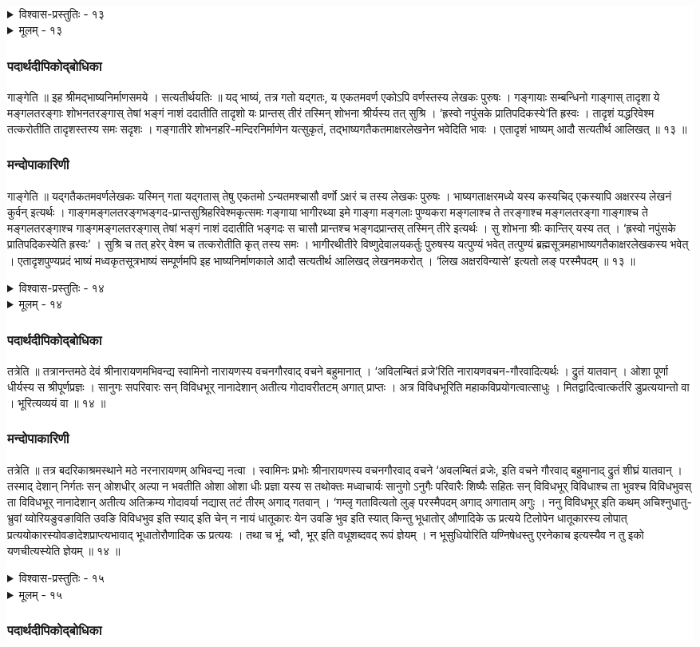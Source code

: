 <details><summary>विश्वास-प्रस्तुतिः - १३</summary></details>

<details><summary>मूलम् - १३</summary></details>

### पदार्थदीपिकोद्बोधिका

गाङ्गेति ॥ इह श्रीमद्भाष्यनिर्माणसमये । सत्यतीर्थयतिः ॥ यद् भाष्यं, तत्र गतो यद्गतः, य एकतमवर्ण एकोऽपि वर्णस्तस्य लेखकः पुरुषः । गङ्गायाः सम्बन्धिनो गाङ्गास् तादृशा ये मङ्गलतरङ्गाः शोभनतरङ्गास् तेषां भङ्गं नाशं ददातीति तादृशो यः प्रान्तस् तीरं तस्मिन् शोभना श्रीर्यस्य तत् सुश्रि । ‘ह्रस्वो नपुंसके प्रातिपदिकस्ये’ति ह्रस्वः । तादृशं यद्धरिवेश्म तत्करोतीति तादृशस्तस्य समः सदृशः । गङ्गातीरे शोभनहरि-मन्दिरनिर्माणेन यत्सुकृतं, तद्भाष्यगतैकतमाक्षरलेखनेन भवेदिति भावः । एतादृशं भाष्यम् आदौ सत्यतीर्थ आलिखत् ॥ १३ ॥

### मन्दोपाकारिणी

गाङ्गेति ॥ यद्गतैकतमवर्णलेखकः यस्मिन् गता यद्गतास् तेषु एकतमो ऽन्यतमश्चासौ वर्णो ऽक्षरं च तस्य लेखकः पुरुषः । भाष्यगताक्षरमध्ये यस्य कस्यचिद् एकस्यापि अक्षरस्य लेखनं कुर्वन् इत्यर्थः । गाङ्गमङ्गलतरङ्गभङ्गद-प्रान्तसुश्रिहरिवेश्मकृत्समः गङ्गाया भागीरथ्या इमे गाङ्गा मङ्गलाः पुण्यकरा मङ्गलाश्च ते तरङ्गाश्च मङ्गलतरङ्गा गाङ्गाश्च ते मङ्गलतरङ्गाश्च गाङ्गमङ्गलतरङ्गास् तेषां भङ्गं नाशं ददातीति भङ्गदः स चासौ प्रान्तश्च भङ्गदप्रान्तस् तस्मिन् तीरे इत्यर्थः । सु शोभना श्रीः कान्तिर् यस्य तत् । ‘ह्रस्वो नपुंसके प्रातिपदिकस्येति ह्रस्वः’ । सुश्रि च तत् हरेर् वेश्म च तत्करोतीति कृत् तस्य समः । भागीरथीतीरे विष्णुदेवालयकर्तुः पुरुषस्य यत्पुण्यं भवेत् तत्पुण्यं ब्रह्मसूत्रमहाभाष्यगतैकाक्षरलेखकस्य भवेत् । एतादृशपुण्यप्रदं भाष्यं मध्वकृतसूत्रभाष्यं सम्पूर्णमपि इह भाष्यनिर्माणकाले आदौ सत्यतीर्थ आलिखद् लेखनमकरोत् । ‘लिख अक्षरविन्यासे’ इत्यतो लङ् परस्मैपदम् ॥ १३ ॥


<details><summary>विश्वास-प्रस्तुतिः - १४</summary></details>

<details><summary>मूलम् - १४</summary></details>

### पदार्थदीपिकोद्बोधिका

तत्रेति ॥ तत्रानन्तमठे देवं श्रीनारायणमभिवन्द्य स्वामिनो नारायणस्य वचनगौरवाद् वचने बहुमानात् । ‘अविलम्बितं व्रजे’रिति नारायणवचन-गौरवादित्यर्थः । द्रुतं यातवान् । ओशा पूर्णा धीर्यस्य स श्रीपूर्णप्रज्ञः । सानुगः सपरिवारः सन् विविधभूर् नानादेशान् अतीत्य गोदावरीतटम् अगात् प्राप्तः । अत्र विविधभूरिति महाकविप्रयोगत्वात्साधुः । मितद्वादित्वात्कर्तरि डुप्रत्ययान्तो वा । भूरित्यव्ययं वा ॥ १४ ॥

### मन्दोपाकारिणी

तत्रेति ॥ तत्र बदरिकाश्रमस्थाने मठे नरनारायणम् अभिवन्द्य नत्वा । स्वामिनः प्रभोः श्रीनारायणस्य वचनगौरवाद् वचने ‘अवलम्बितं व्रजेः, इति वचने गौरवाद् बहुमानाद् द्रुतं शीघ्रं यातवान् । तस्माद् देशान् निर्गतः सन् ओशधीर् अल्पा न भवतीति ओशा ओशा धीः प्रज्ञा यस्य स तथोक्तः मध्वाचार्यः सानुगो ऽनुगैः परिवारैः शिष्यैः सहितः सन् विविधभूर् विविधाश्च ता भुवश्च विविधभुवस् ता विविधभूर् नानादेशान् अतीत्य अतिक्रम्य गोदावर्या नद्यास् तटं तीरम् अगाद् गतवान् । ‘गम्लृ गतावित्यतो लुङ् परस्मैपदम् अगाद् अगाताम् अगुः । ननु विविधभूर् इति कथम् अचिश्नुधातु-भ्रुवां य्वोरियङुवङाविति उवङि विविधभुव इति स्याद् इति चेन् न नायं धातूकारः येन उवङि भुव इति स्यात् किन्तु भूधातोर् औणादिके ऊ प्रत्यये टिलोपेन धातूकारस्य लोपात् प्रत्ययोकारस्योवङादेशप्राप्त्यभावाद् भूधातोरौणादिक ऊ प्रत्ययः । तथा च भूं, भ्वौ, भूर् इति वधूशब्दवद् रूपं ज्ञेयम् । न भूसुधियोरिति यण्निषेधस्तु एरनेकाच इत्यस्यैव न तु इको यणचीत्यस्येति ज्ञेयम् ॥ १४ ॥


<details><summary>विश्वास-प्रस्तुतिः - १५</summary></details>

<details><summary>मूलम् - १५</summary></details>

### पदार्थदीपिकोद्बोधिका
